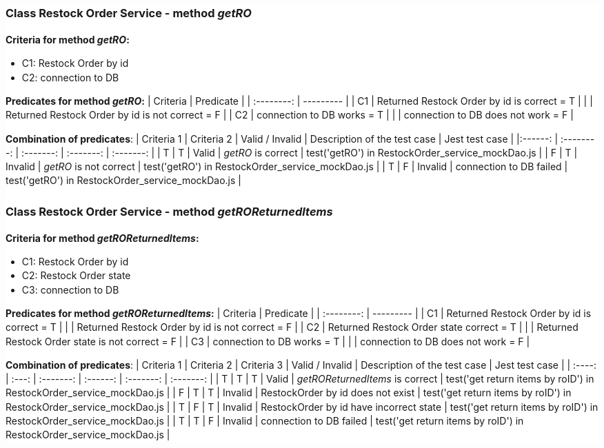 
### **Class Restock Order Service - method *getRO***
**Criteria for method *getRO*:**
 - C1: Restock Order by id
 - C2: connection to DB
  
**Predicates for method *getRO*:**
| Criteria | Predicate |
| :--------: | --------- |
| C1    | Returned Restock Order by id is correct = T |
|       | Returned Restock Order by id is not correct = F |
| C2    | connection to DB works = T |
|       | connection to DB does not work = F |

**Combination of predicates**:
| Criteria 1 | Criteria 2 | Valid / Invalid | Description of the test case | Jest test case |
|:------: | :--------: | :-------: | :-------: | :-------: |
| T | T | Valid | *getRO* is correct | test('getRO') in RestockOrder_service_mockDao.js |
| F | T | Invalid | *getRO* is not correct | test('getRO') in RestockOrder_service_mockDao.js |
| T | F | Invalid | connection to DB failed | test('getRO') in RestockOrder_service_mockDao.js |


### **Class Restock Order Service - method *getROReturnedItems***
**Criteria for method *getROReturnedItems*:**
 - C1: Restock Order by id
 - C2: Restock Order state 
 - C3: connection to DB
  
**Predicates for method *getROReturnedItems*:**
| Criteria | Predicate |
| :--------: | --------- |
| C1    | Returned Restock Order by id is correct = T |
|       | Returned Restock Order by id is not correct = F |
| C2    | Returned Restock Order state correct = T |
|       | Returned Restock Order state is not correct = F |
| C3    | connection to DB works = T |
|       | connection to DB does not work = F |

**Combination of predicates**:
| Criteria 1 | Criteria 2 | Criteria 3 | Valid / Invalid | Description of the test case | Jest test case |
| :----: | :---: | :-------: | :------: | :-------: | :-------: |
| T | T | T | Valid | *getROReturnedItems* is correct  | test('get return items by roID') in RestockOrder_service_mockDao.js |
| F | T | T | Invalid | RestockOrder by id does not exist | test('get return items by roID') in RestockOrder_service_mockDao.js |
| T | F | T | Invalid | RestockOrder by id have incorrect state | test('get return items by roID') in RestockOrder_service_mockDao.js |
| T | T | F | Invalid | connection to DB failed | test('get return items by roID') in RestockOrder_service_mockDao.js |
